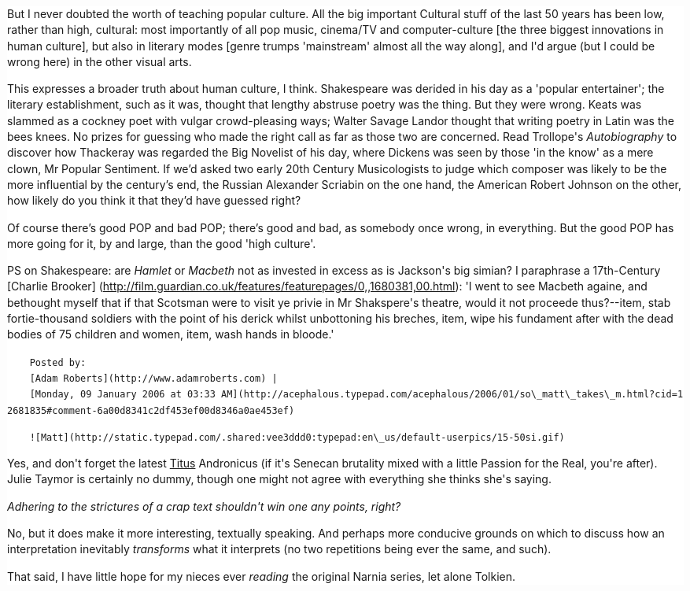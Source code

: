 But I never doubted the worth of teaching popular culture.  All the big important Cultural stuff of the last 50 years has been low, rather than high, cultural: most importantly of all pop music, cinema/TV and computer-culture [the three biggest innovations in human culture], but also in literary modes [genre trumps 'mainstream' almost all the way along], and I'd argue (but I could be wrong here) in the other visual arts.

This expresses a broader truth about human culture, I think.  Shakespeare was derided in his day as a 'popular entertainer'; the literary establishment, such as it was, thought that lengthy abstruse poetry was the thing.  But they were wrong.  Keats was slammed as a cockney poet with vulgar crowd-pleasing ways; Walter Savage Landor thought that writing poetry in Latin was the bees knees.  No prizes for guessing who made the right call as far as those two are concerned.  Read Trollope's _Autobiography_ to discover how Thackeray was regarded the Big Novelist of his day, where Dickens was seen by those 'in the know' as a mere clown, Mr Popular Sentiment.  If we’d asked two early 20th Century Musicologists to judge which composer was likely to be the more influential by the century’s end, the Russian Alexander Scriabin on the one hand, the American Robert Johnson on the other, how likely do you think it that they’d have guessed right?

Of course there’s good POP and bad POP; there’s good and bad, as somebody once wrong, in everything.  But the good POP has more going for it, by and large, than the good 'high culture'.

PS on Shakespeare: are _Hamlet_ or _Macbeth_ not as invested in excess as is Jackson's big simian?  I paraphrase a 17th-Century [Charlie Brooker] (http://film.guardian.co.uk/features/featurepages/0,,1680381,00.html): 'I went to see Macbeth againe, and bethought myself that if that Scotsman were to visit ye privie in Mr Shakspere's theatre, would it not proceede thus?--item, stab fortie-thousand soldiers with the point of his derick whilst unbottoning his breches, item, wipe his fundament after with the dead bodies of 75 children and women, item, wash hands in bloode.'

	

		Posted by:
		[Adam Roberts](http://www.adamroberts.com) |
		[Monday, 09 January 2006 at 03:33 AM](http://acephalous.typepad.com/acephalous/2006/01/so\_matt\_takes\_m.html?cid=12681835#comment-6a00d8341c2df453ef00d8346a0ae453ef)

[]()

	

		![Matt](http://static.typepad.com/.shared:vee3ddd0:typepad:en\_us/default-userpics/15-50si.gif)
	

	

		

Yes, and don't forget the latest [Titus](http://www.imdb.com/title/tt0120866/) Andronicus (if it's Senecan brutality mixed with a little Passion for the Real, you're after).  Julie Taymor is certainly no dummy, though one might not agree with everything she thinks she's saying. 

_Adhering to the strictures of a crap text shouldn't win one any points, right?_

No, but it does make it more interesting, textually speaking.  And perhaps more conducive grounds on which to discuss how an interpretation inevitably _transforms_ what it interprets (no two repetitions being ever the same, and such).

That said, I have little hope for my nieces ever _reading_ the original Narnia series, let alone Tolkien.    

	
